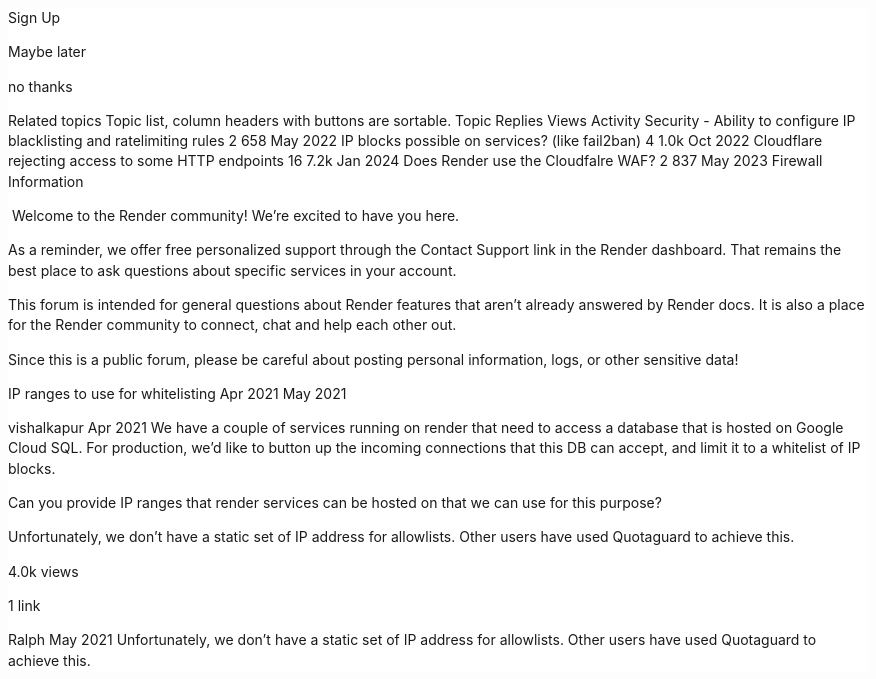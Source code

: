 
Sign Up

Maybe later

no thanks

Related topics
Topic list, column headers with buttons are sortable.
Topic	Replies	Views	Activity
Security - Ability to configure IP blacklisting and ratelimiting rules
2	658	May 2022
IP blocks possible on services? (like fail2ban)
4	1.0k	Oct 2022
Cloudflare rejecting access to some HTTP endpoints
16	7.2k	Jan 2024
Does Render use the Cloudfalre WAF?
2	837	May 2023
Firewall Information

​
Welcome to the Render community! We’re excited to have you here.

As a reminder, we offer free personalized support through the Contact Support link in the Render dashboard. That remains the best place to ask questions about specific services in your account.

This forum is intended for general questions about Render features that aren’t already answered by Render docs. It is also a place for the Render community to connect, chat and help each other out.

Since this is a public forum, please be careful about posting personal information, logs, or other sensitive data!

IP ranges to use for whitelisting
Apr 2021
May 2021

vishalkapur
Apr 2021
We have a couple of services running on render that need to access a database that is hosted on Google Cloud SQL. For production, we’d like to button up the incoming connections that this DB can accept, and limit it to a whitelist of IP blocks.

Can you provide IP ranges that render services can be hosted on that we can use for this purpose?


Unfortunately, we don’t have a static set of IP address for allowlists. Other users have used Quotaguard to achieve this.

4.0k
views

1
link

Ralph 
May 2021
Unfortunately, we don’t have a static set of IP address for allowlists. Other users have used Quotaguard to achieve this.

